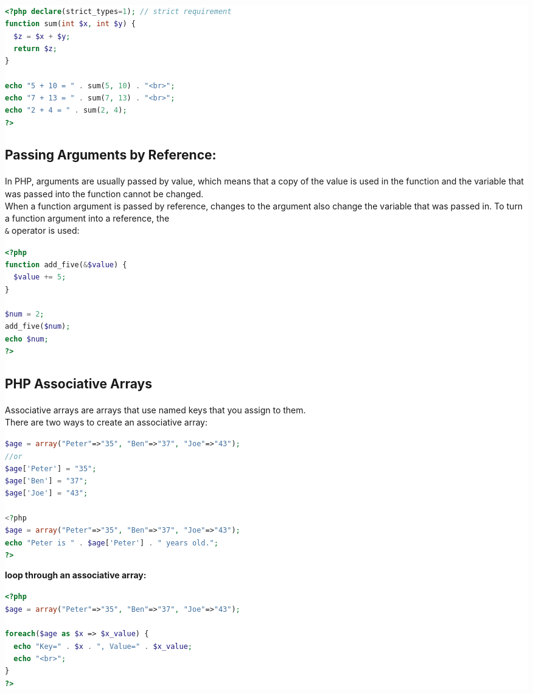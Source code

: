 ```PHP
<?php declare(strict_types=1); // strict requirement
function sum(int $x, int $y) {
  $z = $x + $y;
  return $z;
}

echo "5 + 10 = " . sum(5, 10) . "<br>";
echo "7 + 13 = " . sum(7, 13) . "<br>";
echo "2 + 4 = " . sum(2, 4);
?>
```

## **Passing Arguments by Reference:**

In PHP, arguments are usually passed by value, which means that a copy of the value is used in the function and the variable that was passed into the function cannot be changed.  
When a function argument is passed by reference, changes to the argument also change the variable that was passed in. To turn a function argument into a reference, the  
`&` operator is used:

```PHP
<?php
function add_five(&$value) {
  $value += 5;
}

$num = 2;
add_five($num);
echo $num;
?>
```

## PHP Associative Arrays

Associative arrays are arrays that use named keys that you assign to them.  
There are two ways to create an associative array:  

```PHP
$age = array("Peter"=>"35", "Ben"=>"37", "Joe"=>"43");
//or
$age['Peter'] = "35";
$age['Ben'] = "37";
$age['Joe'] = "43";

<?php
$age = array("Peter"=>"35", "Ben"=>"37", "Joe"=>"43");
echo "Peter is " . $age['Peter'] . " years old.";
?>
```

**loop through an associative array:**

```PHP
<?php
$age = array("Peter"=>"35", "Ben"=>"37", "Joe"=>"43");

foreach($age as $x => $x_value) {
  echo "Key=" . $x . ", Value=" . $x_value;
  echo "<br>";
}
?>
```